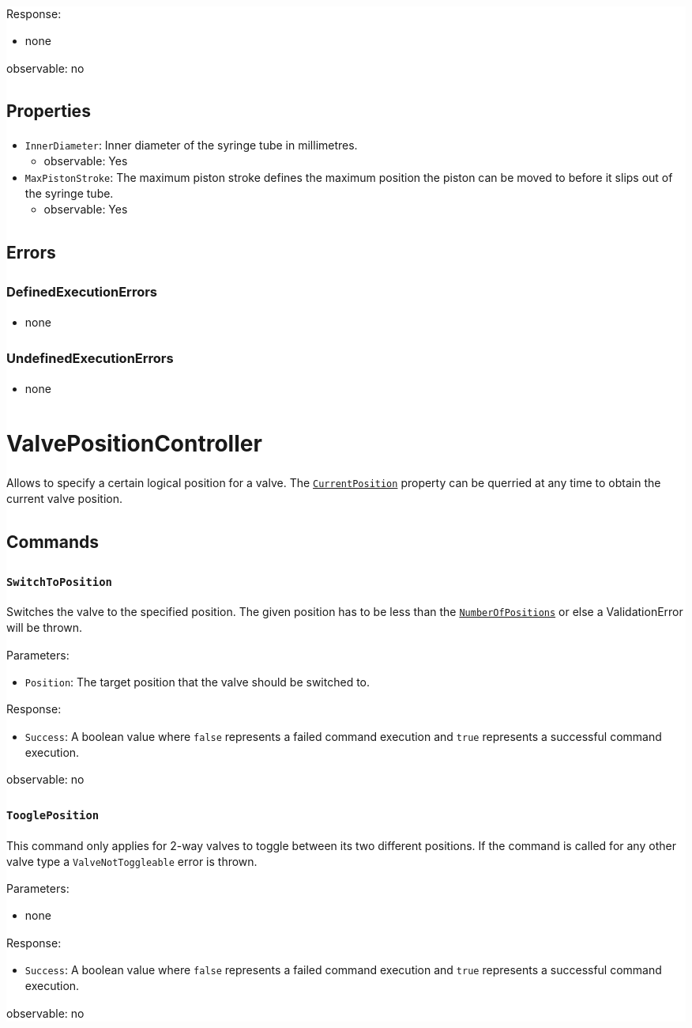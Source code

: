 Response:
- none

observable: no


## Properties
- `InnerDiameter`: Inner diameter of the syringe tube in millimetres.
    * observable: Yes
- `MaxPistonStroke`: The maximum piston stroke defines the maximum position the piston can be moved to before it slips out of the syringe tube.
    * observable: Yes

## Errors
### DefinedExecutionErrors
- none

### UndefinedExecutionErrors
- none

# ValvePositionController
Allows to specify a certain logical position for a valve. The [`CurrentPosition`](#Properties-2) property can be querried at any time to obtain the current valve position.  

## Commands
### `SwitchToPosition`
Switches the valve to the specified position. The given position has to be less than the [`NumberOfPositions`](#NumberOfPositions) or else a ValidationError will be thrown.

Parameters:
- `Position`: The target position that the valve should be switched to.

Response:
- `Success`: A boolean value where `false` represents a failed command execution and `true` represents a successful command execution.

observable: no

### `TooglePosition`
This command only applies for 2-way valves to toggle between its two different positions. If the command is called for any other valve type a `ValveNotToggleable` error is thrown.

Parameters:
- none

Response:
- `Success`: A boolean value where `false` represents a failed command execution and `true` represents a successful command execution.

observable: no

